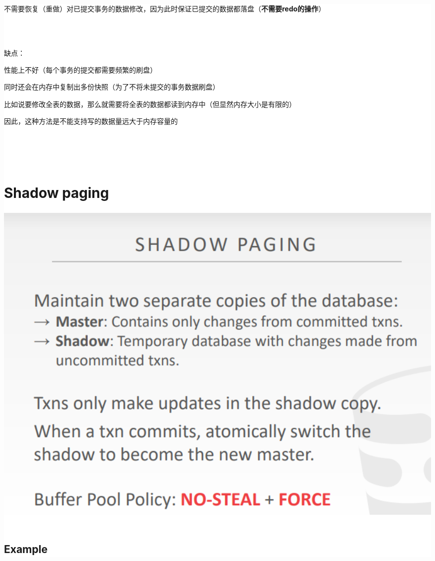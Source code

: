 不需要恢复（重做）对已提交事务的数据修改，因为此时保证已提交的数据都落盘（**不需要redo的操作**）

<br/>

<br/>

缺点：

性能上不好（每个事务的提交都需要频繁的刷盘）

同时还会在内存中复制出多份快照（为了不将未提交的事务数据刷盘）

比如说要修改全表的数据，那么就需要将全表的数据都读到内存中（但显然内存大小是有限的）

因此，这种方法是不能支持写的数据量远大于内存容量的

<br/>

<br/>

<br/>

# Shadow paging

<img src="image/shadow paging.png" style="zoom:150%;" />

<br/>

<br/>

## Example
